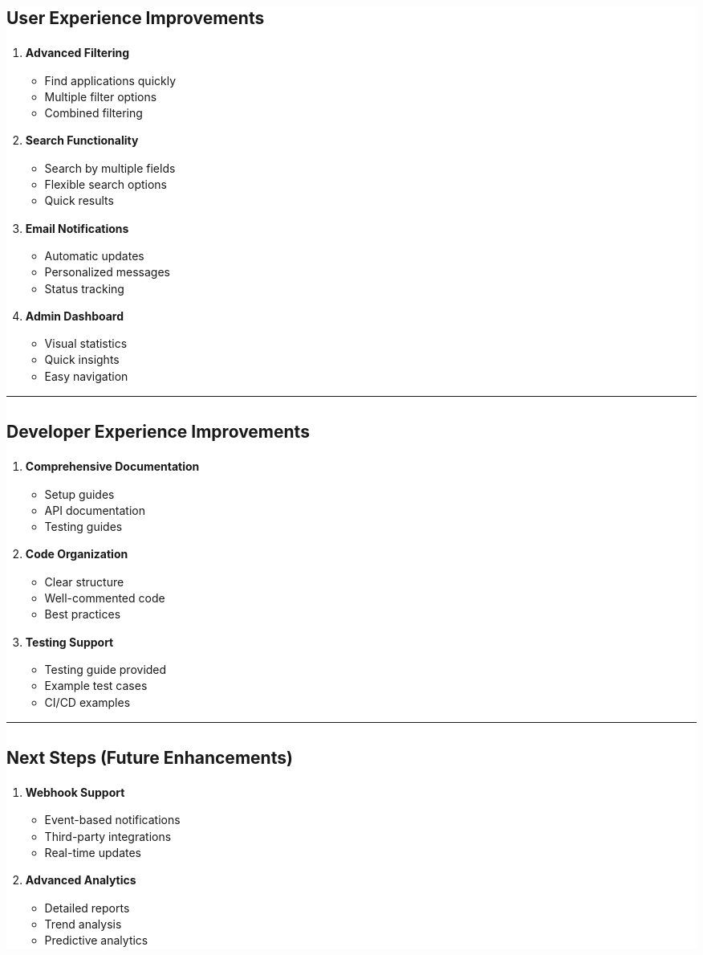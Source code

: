 
## User Experience Improvements

1. **Advanced Filtering**
   - Find applications quickly
   - Multiple filter options
   - Combined filtering

2. **Search Functionality**
   - Search by multiple fields
   - Flexible search options
   - Quick results

3. **Email Notifications**
   - Automatic updates
   - Personalized messages
   - Status tracking

4. **Admin Dashboard**
   - Visual statistics
   - Quick insights
   - Easy navigation

---

## Developer Experience Improvements

1. **Comprehensive Documentation**
   - Setup guides
   - API documentation
   - Testing guides

2. **Code Organization**
   - Clear structure
   - Well-commented code
   - Best practices

3. **Testing Support**
   - Testing guide provided
   - Example test cases
   - CI/CD examples

---

## Next Steps (Future Enhancements)

1. **Webhook Support**
   - Event-based notifications
   - Third-party integrations
   - Real-time updates

2. **Advanced Analytics**
   - Detailed reports
   - Trend analysis
   - Predictive analytics
